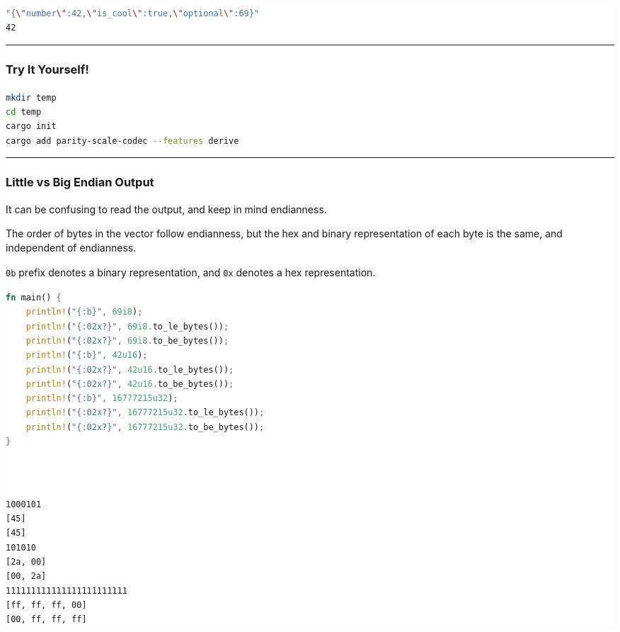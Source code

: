 ```sh
"{\"number\":42,\"is_cool\":true,\"optional\":69}"
42
```

</div>
</div>

---

### Try It Yourself!

```sh
mkdir temp
cd temp
cargo init
cargo add parity-scale-codec --features derive
```

---

### Little vs Big Endian Output

It can be confusing to read the output, and keep in mind endianness.

The order of bytes in the vector follow endianness, but the hex and binary representation of each byte is the same, and independent of endianness.

`0b` prefix denotes a binary representation, and `0x` denotes a hex representation.

<pba-cols>
<pba-col center>

```rust
fn main() {
	println!("{:b}", 69i8);
	println!("{:02x?}", 69i8.to_le_bytes());
	println!("{:02x?}", 69i8.to_be_bytes());
	println!("{:b}", 42u16);
	println!("{:02x?}", 42u16.to_le_bytes());
	println!("{:02x?}", 42u16.to_be_bytes());
	println!("{:b}", 16777215u32);
	println!("{:02x?}", 16777215u32.to_le_bytes());
	println!("{:02x?}", 16777215u32.to_be_bytes());
}
```

</pba-col>

<pba-col center style="margin-left: 10px;">

```sh

1000101
[45]
[45]
101010
[2a, 00]
[00, 2a]
111111111111111111111111
[ff, ff, ff, 00]
[00, ff, ff, ff]


```
